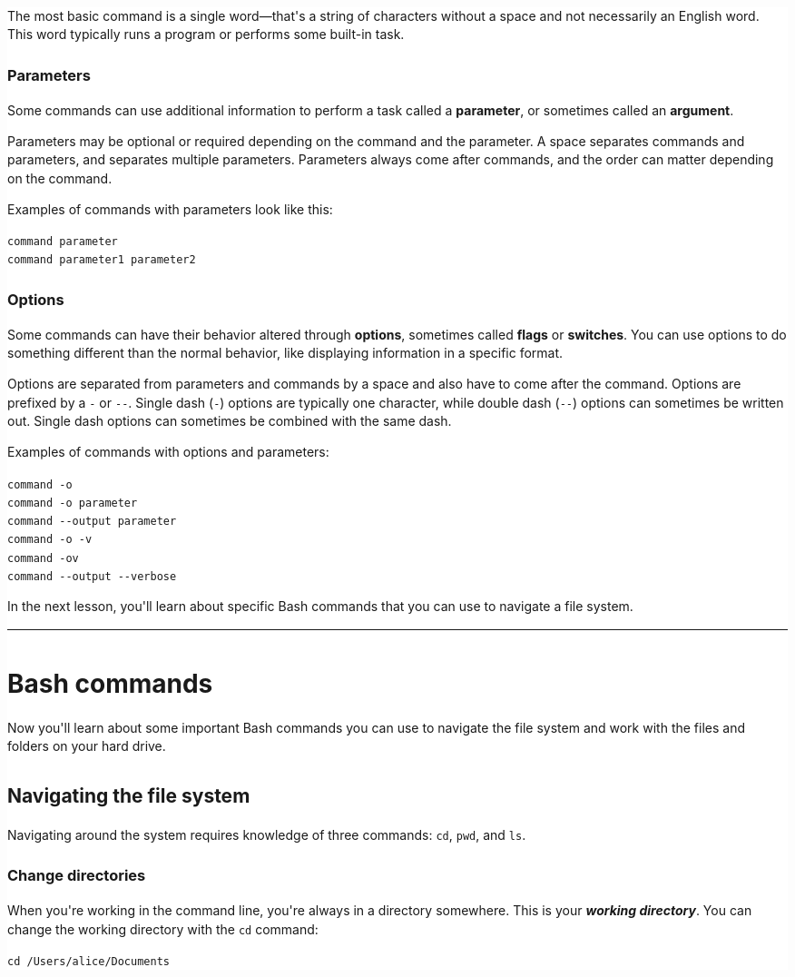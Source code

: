 The most basic command is a single word—that's a string of characters without a space and not necessarily an English word. This word typically runs a program or performs some built-in task.

### Parameters
Some commands can use additional information to perform a task called a **parameter**, or sometimes called an **argument**.

Parameters may be optional or required depending on the command and the parameter. A space separates commands and parameters, and separates multiple parameters. Parameters always come after commands, and the order can matter depending on the command.

Examples of commands with parameters look like this:
```shell
command parameter
command parameter1 parameter2
```

### Options
Some commands can have their behavior altered through **options**, sometimes called **flags** or **switches**. You can use options to do something different than the normal behavior, like displaying information in a specific format.

Options are separated from parameters and commands by a space and also have to come after the command. Options are prefixed by a `-` or `--`. Single dash (`-`) options are typically one character, while double dash (`--`) options can sometimes be written out. Single dash options can sometimes be combined with the same dash.

Examples of commands with options and parameters:
```shell
command -o
command -o parameter
command --output parameter
command -o -v
command -ov
command --output --verbose
```

In the next lesson, you'll learn about specific Bash commands that you can use to navigate a file system.

---

# Bash commands

Now you'll learn about some important Bash commands you can use to navigate the file system and work with the files and folders on your hard drive.

## Navigating the file system
Navigating around the system requires knowledge of three commands: `cd`, `pwd`, and `ls`.

### Change directories
When you're working in the command line, you're always in a directory somewhere. This is your **_working directory_**. You can change the working directory with the `cd` command:
```shell
cd /Users/alice/Documents
```
